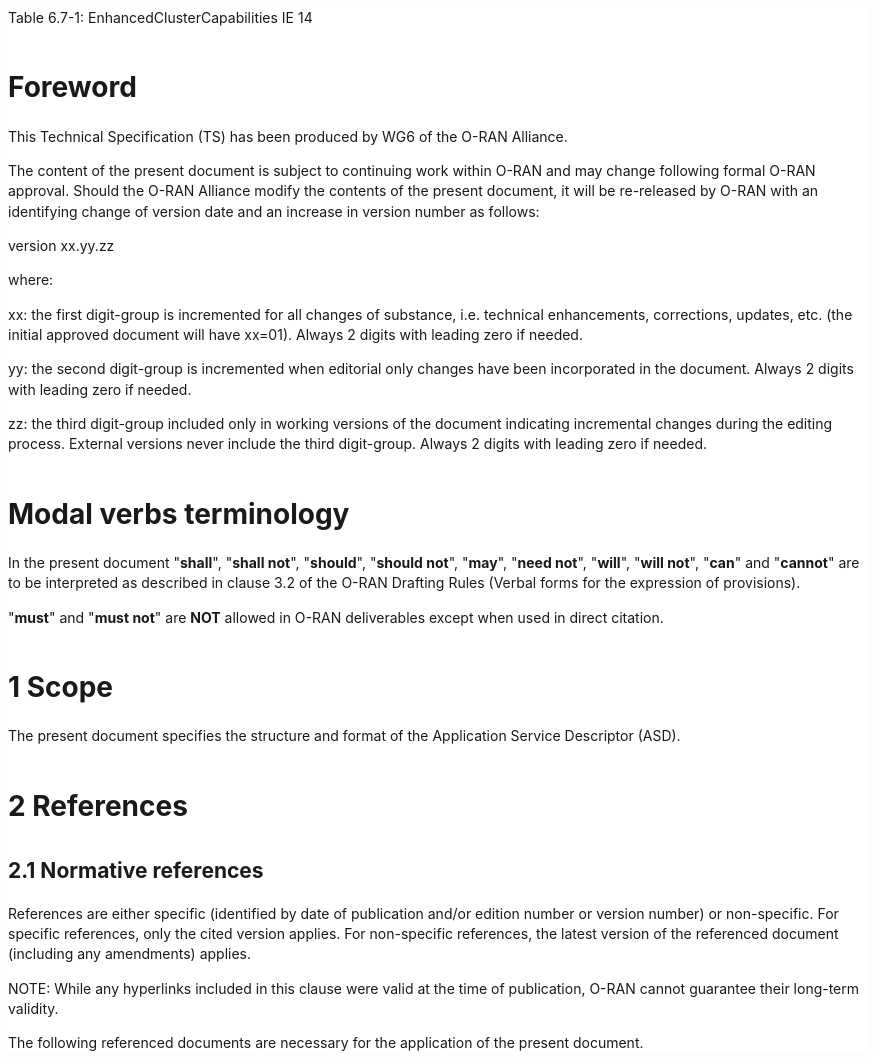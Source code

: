 Table 6.7-1: EnhancedClusterCapabilities IE 14

# Foreword

This Technical Specification (TS) has been produced by WG6 of the O-RAN Alliance.

The content of the present document is subject to continuing work within O-RAN and may change following formal O-RAN approval. Should the O-RAN Alliance modify the contents of the present document, it will be re-released by O-RAN with an identifying change of version date and an increase in version number as follows:

version xx.yy.zz

where:

xx: the first digit-group is incremented for all changes of substance, i.e. technical enhancements, corrections, updates, etc. (the initial approved document will have xx=01). Always 2 digits with leading zero if needed.

yy: the second digit-group is incremented when editorial only changes have been incorporated in the document. Always 2 digits with leading zero if needed.

zz: the third digit-group included only in working versions of the document indicating incremental changes during the editing process. External versions never include the third digit-group. Always 2 digits with leading zero if needed.

# Modal verbs terminology

In the present document "**shall**", "**shall not**", "**should**", "**should not**", "**may**", "**need not**", "**will**", "**will not**", "**can**" and "**cannot**" are to be interpreted as described in clause 3.2 of the O-RAN Drafting Rules (Verbal forms for the expression of provisions).

"**must**" and "**must not**" are **NOT** allowed in O-RAN deliverables except when used in direct citation.

# 1 Scope

The present document specifies the structure and format of the Application Service Descriptor (ASD).

# 2 References

## 2.1 Normative references

References are either specific (identified by date of publication and/or edition number or version number) or non-specific. For specific references, only the cited version applies. For non-specific references, the latest version of the referenced document (including any amendments) applies.

NOTE: While any hyperlinks included in this clause were valid at the time of publication, O-RAN cannot guarantee their long-term validity.

The following referenced documents are necessary for the application of the present document.
